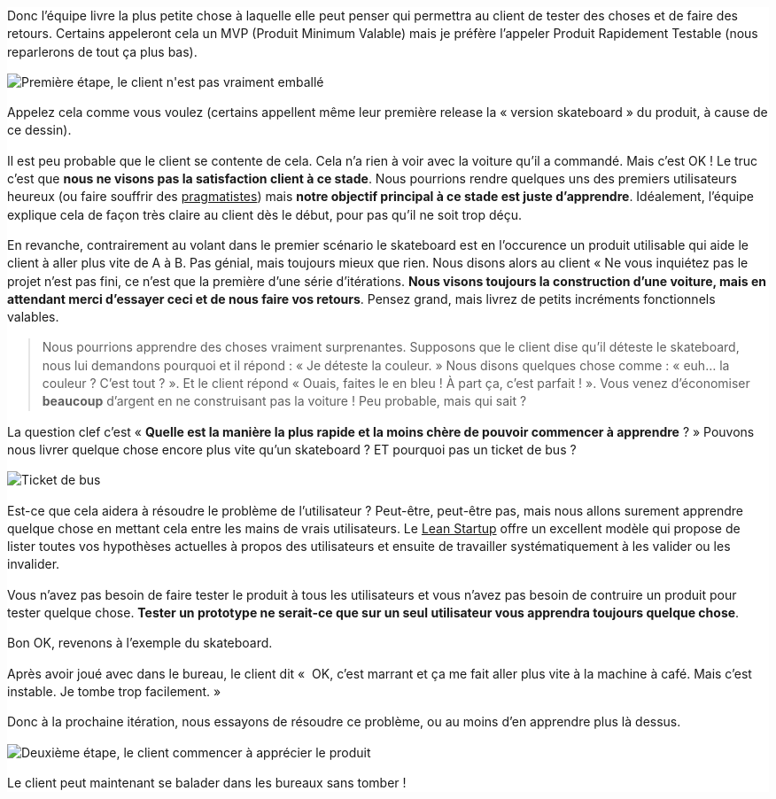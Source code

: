 Donc l’équipe livre la plus petite chose à laquelle elle peut penser qui permettra au client de tester des choses et de faire des retours. Certains appeleront cela un MVP (Produit Minimum Valable) mais je préfère l’appeler Produit Rapidement Testable (nous reparlerons de tout ça plus bas).

![Première étape, le client n'est pas vraiment emballé](http://blog.crisp.se/wp-content/uploads/2016/01/Making-sense-of-MVP-6.jpg)

Appelez cela comme vous voulez (certains appellent même leur première release la « version skateboard » du produit, à cause de ce dessin).

Il est peu probable que le client se contente de cela. Cela n’a rien à voir avec la voiture qu’il a commandé. Mais c’est OK ! Le truc c’est que **nous ne visons pas la satisfaction client à ce stade**. Nous pourrions rendre quelques uns des premiers utilisateurs heureux (ou faire souffrir des [pragmatistes](http://ericsink.com/Act_Your_Age.html)) mais **notre objectif principal à ce stade est juste d’apprendre**. Idéalement, l’équipe explique cela de façon très claire au client dès le début, pour pas qu’il ne soit trop déçu.

En revanche, contrairement au volant dans le premier scénario le skateboard est en l’occurence un produit utilisable qui aide le client à aller plus vite de A à B. Pas génial, mais toujours mieux que rien. Nous disons alors au client « Ne vous inquiétez pas le projet n’est pas fini, ce n’est que la première d’une série d’itérations. **Nous visons toujours la construction d’une voiture, mais en attendant merci d’essayer ceci et de nous faire  vos retours**. Pensez grand, mais livrez de petits incréments fonctionnels valables.

> Nous pourrions apprendre des choses vraiment surprenantes. Supposons que le client dise qu’il déteste le skateboard, nous lui demandons pourquoi et il répond : « Je déteste la couleur. »  Nous disons quelques chose comme : « euh… la couleur ? C’est tout ? ». Et le client répond « Ouais, faites le en bleu ! À part ça, c’est parfait ! ». Vous venez d’économiser **beaucoup** d’argent en ne construisant pas la voiture ! Peu probable, mais qui sait ?

La question clef c’est « **Quelle est la manière la plus rapide et la moins chère de pouvoir commencer à apprendre** ? » Pouvons nous livrer quelque chose encore plus vite qu’un skateboard ? ET pourquoi pas un ticket de bus ?

![Ticket de bus](http://blog.crisp.se/wp-content/uploads/2016/01/Making-sense-of-MVP-7.jpg)

Est-ce que cela aidera à résoudre le problème de l’utilisateur ? Peut-être, peut-être pas, mais nous allons surement apprendre quelque chose en mettant cela entre les mains de vrais utilisateurs. Le [Lean Startup](http://theleanstartup.com/book) offre un excellent modèle qui propose de lister toutes vos hypothèses actuelles à propos des utilisateurs et ensuite de travailler systématiquement à les valider ou les invalider.

Vous n’avez pas besoin de faire tester le produit à tous les utilisateurs et vous n’avez pas besoin de contruire un produit pour tester quelque chose. **Tester un prototype ne serait-ce que sur un seul utilisateur vous apprendra toujours quelque chose**.

Bon OK, revenons à l’exemple du skateboard.

Après avoir joué avec dans le bureau, le client dit «  OK, c’est marrant et ça me fait aller plus vite à la machine à café. Mais c’est instable. Je tombe trop facilement. »

Donc à la prochaine itération, nous essayons de résoudre ce problème, ou au moins d’en apprendre plus là dessus.

![Deuxième étape, le client commencer à apprécier le produit](http://blog.crisp.se/wp-content/uploads/2016/01/Making-sense-of-MVP-8.jpg)

Le client peut maintenant se balader dans les bureaux sans tomber !
